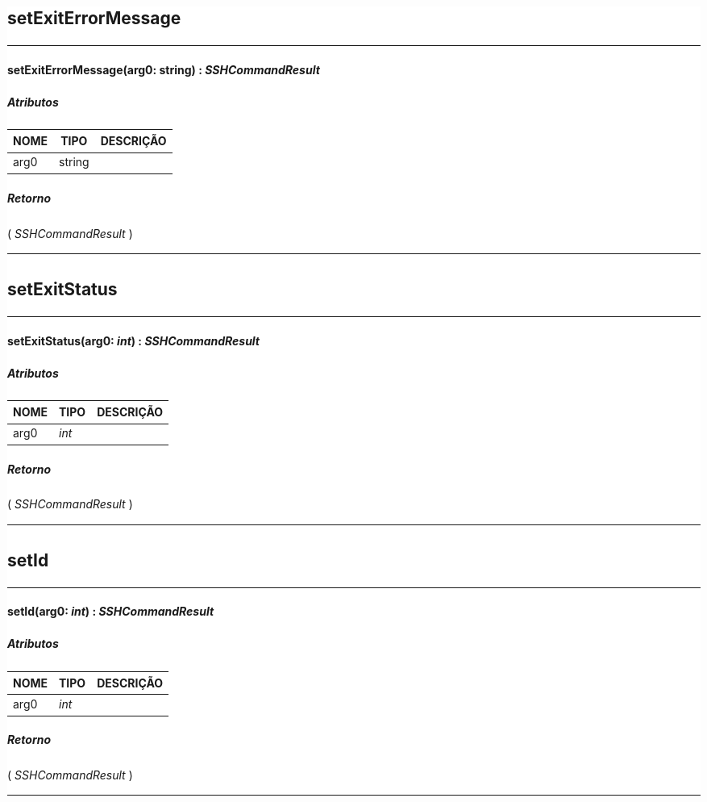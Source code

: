 ## setExitErrorMessage

---

#### setExitErrorMessage(arg0: string) : _SSHCommandResult_
##### Atributos

| NOME | TIPO | DESCRIÇÃO |
|---|---|---|
| arg0 | string |   |

##### Retorno

( _SSHCommandResult_ )


---

## setExitStatus

---

#### setExitStatus(arg0: _int_) : _SSHCommandResult_
##### Atributos

| NOME | TIPO | DESCRIÇÃO |
|---|---|---|
| arg0 | _int_ |   |

##### Retorno

( _SSHCommandResult_ )


---

## setId

---

#### setId(arg0: _int_) : _SSHCommandResult_
##### Atributos

| NOME | TIPO | DESCRIÇÃO |
|---|---|---|
| arg0 | _int_ |   |

##### Retorno

( _SSHCommandResult_ )


---